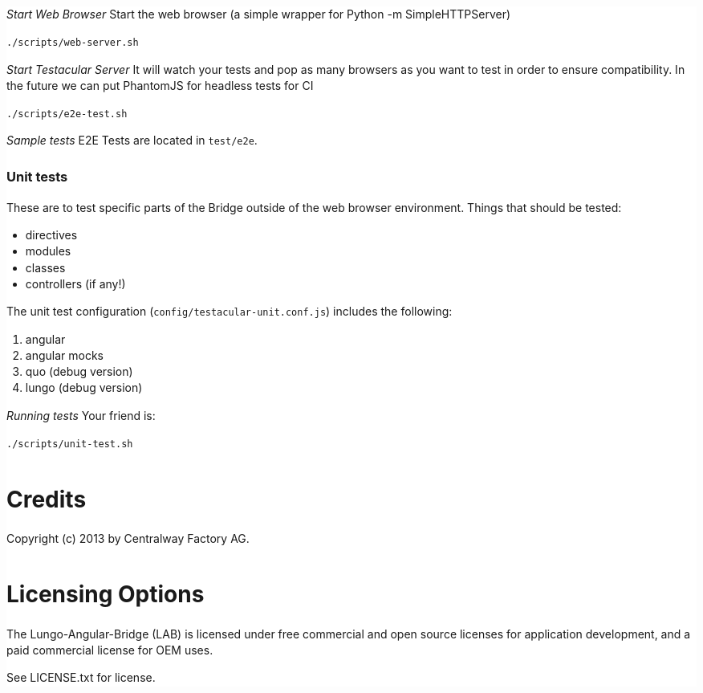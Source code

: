 *Start Web Browser*
Start the web browser (a simple wrapper for Python -m SimpleHTTPServer)

    ./scripts/web-server.sh

*Start Testacular Server*
It will watch your tests and pop as many browsers as you want to test in order to ensure compatibility. In the future we can put PhantomJS for headless tests for CI

    ./scripts/e2e-test.sh

*Sample tests*
E2E Tests are located in `test/e2e`.

### Unit tests

These are to test specific parts of the Bridge outside of the web browser environment. Things that should be tested:

 * directives
 * modules
 * classes
 * controllers (if any!)

The unit test configuration (`config/testacular-unit.conf.js`) includes the following:

1. angular
2. angular mocks
3. quo (debug version)
4. lungo (debug version)

*Running tests*
Your friend is:

    ./scripts/unit-test.sh


# Credits

Copyright (c) 2013 by Centralway Factory AG.

# Licensing Options
The Lungo-Angular-Bridge (LAB) is licensed under free commercial and open source licenses for
application development, and a paid commercial license for OEM uses.

See LICENSE.txt for license.
